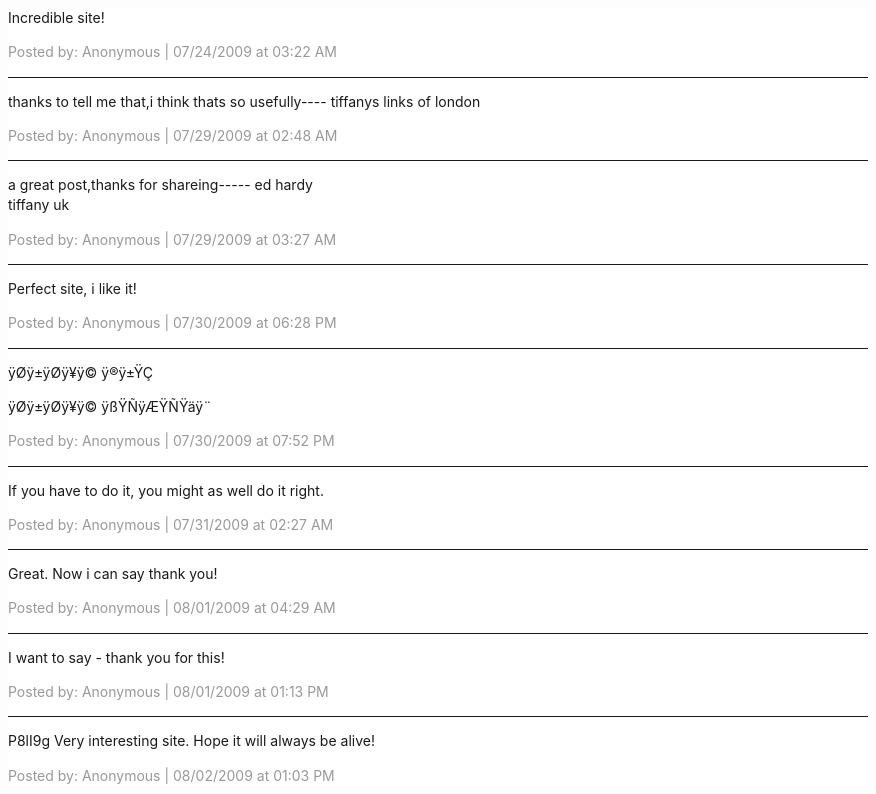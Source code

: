 
Incredible site!

<span style="color:#999">Posted by: Anonymous | 07/24/2009 at 03:22 AM</span>

---


thanks to tell me that,i think thats so usefully----
tiffanys
links of london

<span style="color:#999">Posted by: Anonymous | 07/29/2009 at 02:48 AM</span>

---



a great post,thanks for shareing----- 
ed hardy  
tiffany uk

<span style="color:#999">Posted by: Anonymous | 07/29/2009 at 03:27 AM</span>

---

Perfect site, i like it!

<span style="color:#999">Posted by: Anonymous | 07/30/2009 at 06:28 PM</span>

---

ÿØÿ±ÿØÿ¥ÿ© ÿ®ÿ±ŸÇ 


ÿØÿ±ÿØÿ¥ÿ© ÿßŸÑÿÆŸÑŸäÿ¨

<span style="color:#999">Posted by: Anonymous | 07/30/2009 at 07:52 PM</span>

---

If you have to do it, you might as well do it right.

<span style="color:#999">Posted by: Anonymous | 07/31/2009 at 02:27 AM</span>

---

Great. Now i can say thank you!

<span style="color:#999">Posted by: Anonymous | 08/01/2009 at 04:29 AM</span>

---

I want to say - thank you for this!

<span style="color:#999">Posted by: Anonymous | 08/01/2009 at 01:13 PM</span>

---

P8lI9g Very interesting site. Hope it will always be alive!

<span style="color:#999">Posted by: Anonymous | 08/02/2009 at 01:03 PM</span>